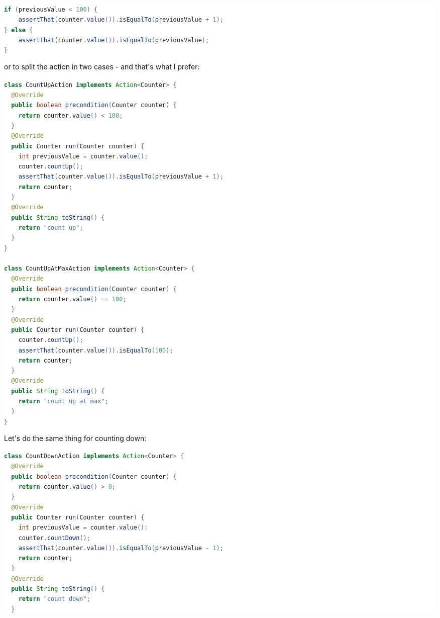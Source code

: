 ```java
if (previousValue < 100) {
    assertThat(counter.value()).isEqualTo(previousValue + 1);
} else {
    assertThat(counter.value()).isEqualTo(previousValue);
}
```

or to split the action in two cases - and that's what I prefer:

```java
class CountUpAction implements Action<Counter> {
  @Override
  public boolean precondition(Counter counter) {
    return counter.value() < 100;
  }
  @Override
  public Counter run(Counter counter) {
    int previousValue = counter.value();
    counter.countUp();
    assertThat(counter.value()).isEqualTo(previousValue + 1);
    return counter;
  }
  @Override
  public String toString() {
    return "count up";
  }
}

class CountUpAtMaxAction implements Action<Counter> {
  @Override
  public boolean precondition(Counter counter) {
    return counter.value() == 100;
  }
  @Override
  public Counter run(Counter counter) {
    counter.countUp();
    assertThat(counter.value()).isEqualTo(100);
    return counter;
  }
  @Override
  public String toString() {
    return "count up at max";
  }
}
```

Let's do the same thing for counting down:

```java
class CountDownAction implements Action<Counter> {
  @Override
  public boolean precondition(Counter counter) {
    return counter.value() > 0;
  }
  @Override
  public Counter run(Counter counter) {
    int previousValue = counter.value();
    counter.countDown();
    assertThat(counter.value()).isEqualTo(previousValue - 1);
    return counter;
  }
  @Override
  public String toString() {
    return "count down";
  }
```